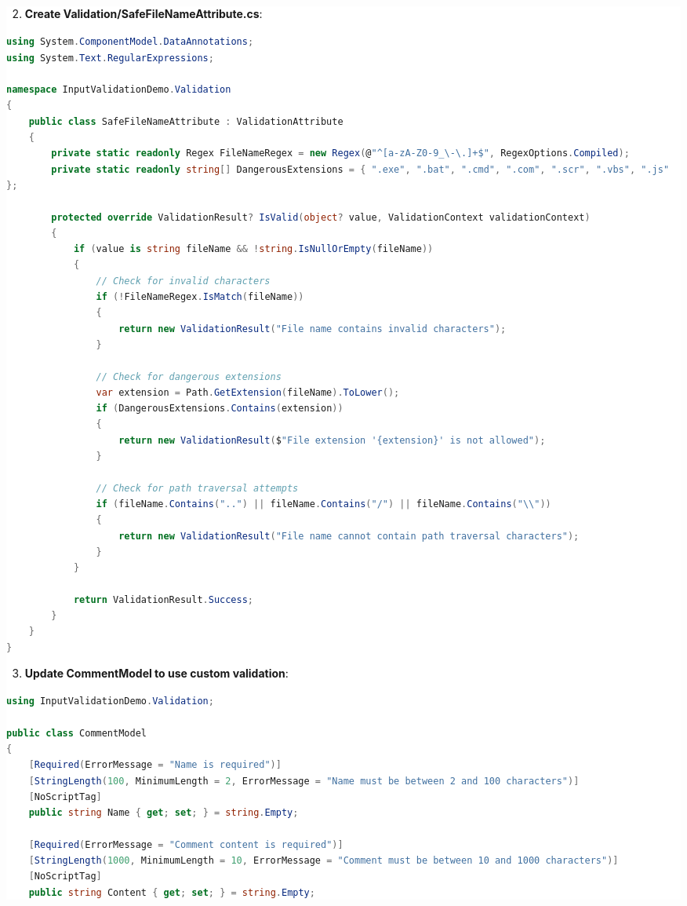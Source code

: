 2. **Create Validation/SafeFileNameAttribute.cs**:

```csharp
using System.ComponentModel.DataAnnotations;
using System.Text.RegularExpressions;

namespace InputValidationDemo.Validation
{
    public class SafeFileNameAttribute : ValidationAttribute
    {
        private static readonly Regex FileNameRegex = new Regex(@"^[a-zA-Z0-9_\-\.]+$", RegexOptions.Compiled);
        private static readonly string[] DangerousExtensions = { ".exe", ".bat", ".cmd", ".com", ".scr", ".vbs", ".js" };

        protected override ValidationResult? IsValid(object? value, ValidationContext validationContext)
        {
            if (value is string fileName && !string.IsNullOrEmpty(fileName))
            {
                // Check for invalid characters
                if (!FileNameRegex.IsMatch(fileName))
                {
                    return new ValidationResult("File name contains invalid characters");
                }

                // Check for dangerous extensions
                var extension = Path.GetExtension(fileName).ToLower();
                if (DangerousExtensions.Contains(extension))
                {
                    return new ValidationResult($"File extension '{extension}' is not allowed");
                }

                // Check for path traversal attempts
                if (fileName.Contains("..") || fileName.Contains("/") || fileName.Contains("\\"))
                {
                    return new ValidationResult("File name cannot contain path traversal characters");
                }
            }

            return ValidationResult.Success;
        }
    }
}
```

3. **Update CommentModel to use custom validation**:

```csharp
using InputValidationDemo.Validation;

public class CommentModel
{
    [Required(ErrorMessage = "Name is required")]
    [StringLength(100, MinimumLength = 2, ErrorMessage = "Name must be between 2 and 100 characters")]
    [NoScriptTag]
    public string Name { get; set; } = string.Empty;

    [Required(ErrorMessage = "Comment content is required")]
    [StringLength(1000, MinimumLength = 10, ErrorMessage = "Comment must be between 10 and 1000 characters")]
    [NoScriptTag]
    public string Content { get; set; } = string.Empty;
```